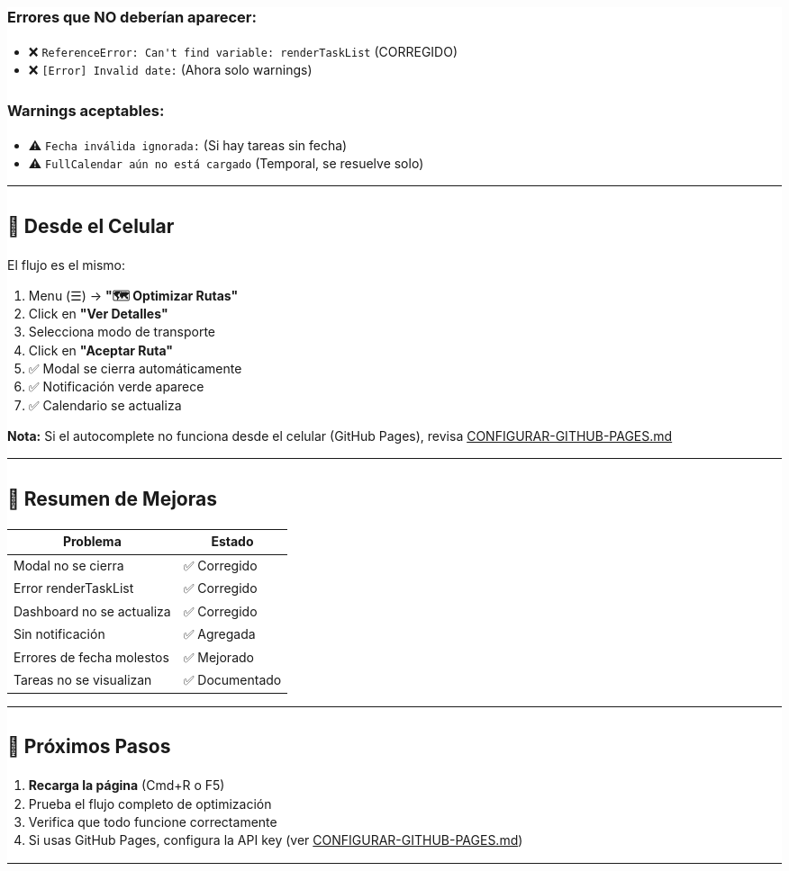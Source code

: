 ### Errores que NO deberían aparecer:

- ❌ `ReferenceError: Can't find variable: renderTaskList` (CORREGIDO)
- ❌ `[Error] Invalid date:` (Ahora solo warnings)

### Warnings aceptables:

- ⚠️ `Fecha inválida ignorada:` (Si hay tareas sin fecha)
- ⚠️ `FullCalendar aún no está cargado` (Temporal, se resuelve solo)

---

## 📱 Desde el Celular

El flujo es el mismo:

1. Menu (☰) → **"🗺️ Optimizar Rutas"**
2. Click en **"Ver Detalles"**
3. Selecciona modo de transporte
4. Click en **"Aceptar Ruta"**
5. ✅ Modal se cierra automáticamente
6. ✅ Notificación verde aparece
7. ✅ Calendario se actualiza

**Nota:** Si el autocomplete no funciona desde el celular (GitHub Pages), revisa [CONFIGURAR-GITHUB-PAGES.md](CONFIGURAR-GITHUB-PAGES.md)

---

## 🎉 Resumen de Mejoras

| Problema | Estado |
|----------|--------|
| Modal no se cierra | ✅ Corregido |
| Error renderTaskList | ✅ Corregido |
| Dashboard no se actualiza | ✅ Corregido |
| Sin notificación | ✅ Agregada |
| Errores de fecha molestos | ✅ Mejorado |
| Tareas no se visualizan | ✅ Documentado |

---

## 🚀 Próximos Pasos

1. **Recarga la página** (Cmd+R o F5)
2. Prueba el flujo completo de optimización
3. Verifica que todo funcione correctamente
4. Si usas GitHub Pages, configura la API key (ver [CONFIGURAR-GITHUB-PAGES.md](CONFIGURAR-GITHUB-PAGES.md))

---